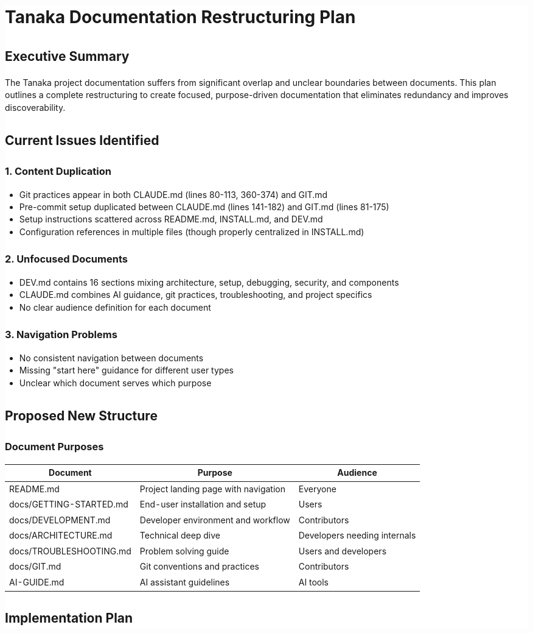 # Tanaka Documentation Restructuring Plan

## Executive Summary

The Tanaka project documentation suffers from significant overlap and unclear boundaries between documents. This plan outlines a complete restructuring to create focused, purpose-driven documentation that eliminates redundancy and improves discoverability.

## Current Issues Identified

### 1. **Content Duplication**
- Git practices appear in both CLAUDE.md (lines 80-113, 360-374) and GIT.md
- Pre-commit setup duplicated between CLAUDE.md (lines 141-182) and GIT.md (lines 81-175)
- Setup instructions scattered across README.md, INSTALL.md, and DEV.md
- Configuration references in multiple files (though properly centralized in INSTALL.md)

### 2. **Unfocused Documents**
- DEV.md contains 16 sections mixing architecture, setup, debugging, security, and components
- CLAUDE.md combines AI guidance, git practices, troubleshooting, and project specifics
- No clear audience definition for each document

### 3. **Navigation Problems**
- No consistent navigation between documents
- Missing "start here" guidance for different user types
- Unclear which document serves which purpose

## Proposed New Structure

### Document Purposes

| Document | Purpose | Audience |
|----------|---------|----------|
| README.md | Project landing page with navigation | Everyone |
| docs/GETTING-STARTED.md | End-user installation and setup | Users |
| docs/DEVELOPMENT.md | Developer environment and workflow | Contributors |
| docs/ARCHITECTURE.md | Technical deep dive | Developers needing internals |
| docs/TROUBLESHOOTING.md | Problem solving guide | Users and developers |
| docs/GIT.md | Git conventions and practices | Contributors |
| AI-GUIDE.md | AI assistant guidelines | AI tools |

## Implementation Plan
